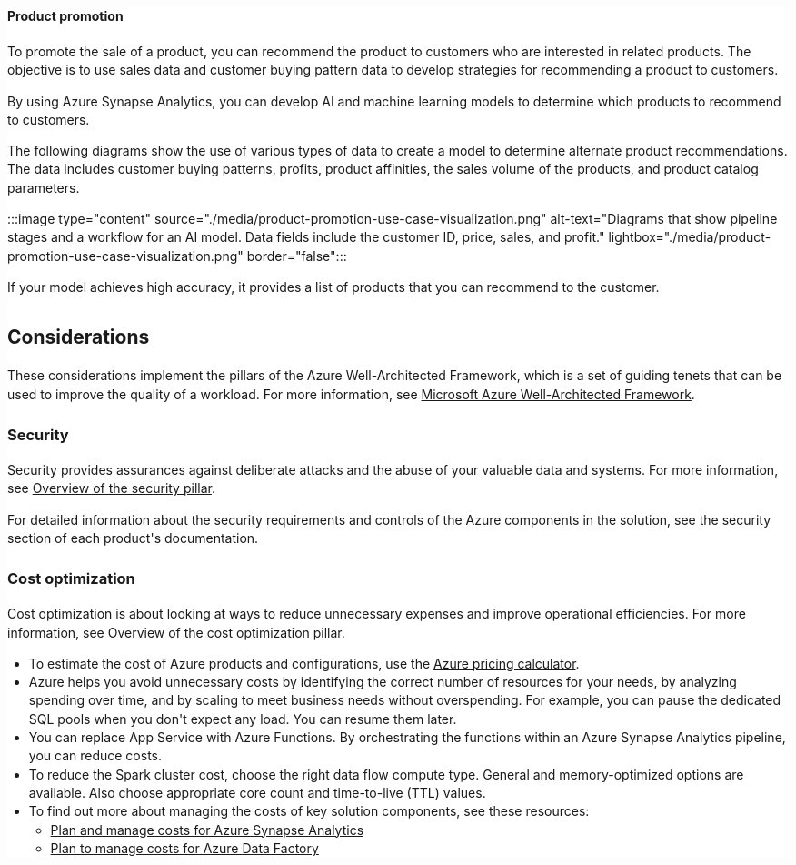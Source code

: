 #### Product promotion

To promote the sale of a product, you can recommend the product to customers who are interested in related products. The objective is to use sales data and customer buying pattern data to develop strategies for recommending a product to customers.

By using Azure Synapse Analytics, you can develop AI and machine learning models to determine which products to recommend to customers.

The following diagrams show the use of various types of data to create a model to determine alternate product recommendations. The data includes customer buying patterns, profits, product affinities, the sales volume of the products, and product catalog parameters.

:::image type="content" source="./media/product-promotion-use-case-visualization.png" alt-text="Diagrams that show pipeline stages and a workflow for an AI model. Data fields include the customer ID, price, sales, and profit." lightbox="./media/product-promotion-use-case-visualization.png" border="false":::

If your model achieves high accuracy, it provides a list of products that you can recommend to the customer.

## Considerations

These considerations implement the pillars of the Azure Well-Architected Framework, which is a set of guiding tenets that can be used to improve the quality of a workload. For more information, see [Microsoft Azure Well-Architected Framework](/azure/architecture/framework).

### Security

Security provides assurances against deliberate attacks and the abuse of your valuable data and systems. For more information, see [Overview of the security pillar](/azure/architecture/framework/security/overview).

For detailed information about the security requirements and controls of the Azure components in the solution, see the security section of each product's documentation.

### Cost optimization

Cost optimization is about looking at ways to reduce unnecessary expenses and improve operational efficiencies. For more information, see [Overview of the cost optimization pillar](/azure/architecture/framework/cost/overview).

- To estimate the cost of Azure products and configurations, use the [Azure pricing calculator](https://azure.microsoft.com/pricing/calculator).
- Azure helps you avoid unnecessary costs by identifying the correct number of resources for your needs, by analyzing spending over time, and by scaling to meet business needs without overspending. For example, you can pause the dedicated SQL pools when you don't expect any load. You can resume them later.
- You can replace App Service with Azure Functions. By orchestrating the functions within an Azure Synapse Analytics pipeline, you can reduce costs.
- To reduce the Spark cluster cost, choose the right data flow compute type. General and memory-optimized options are available. Also choose appropriate core count and time-to-live (TTL) values.
- To find out more about managing the costs of key solution components, see these resources:
  - [Plan and manage costs for Azure Synapse Analytics](/azure/synapse-analytics/plan-manage-costs)
  - [Plan to manage costs for Azure Data Factory](/azure/data-factory/plan-manage-costs)
